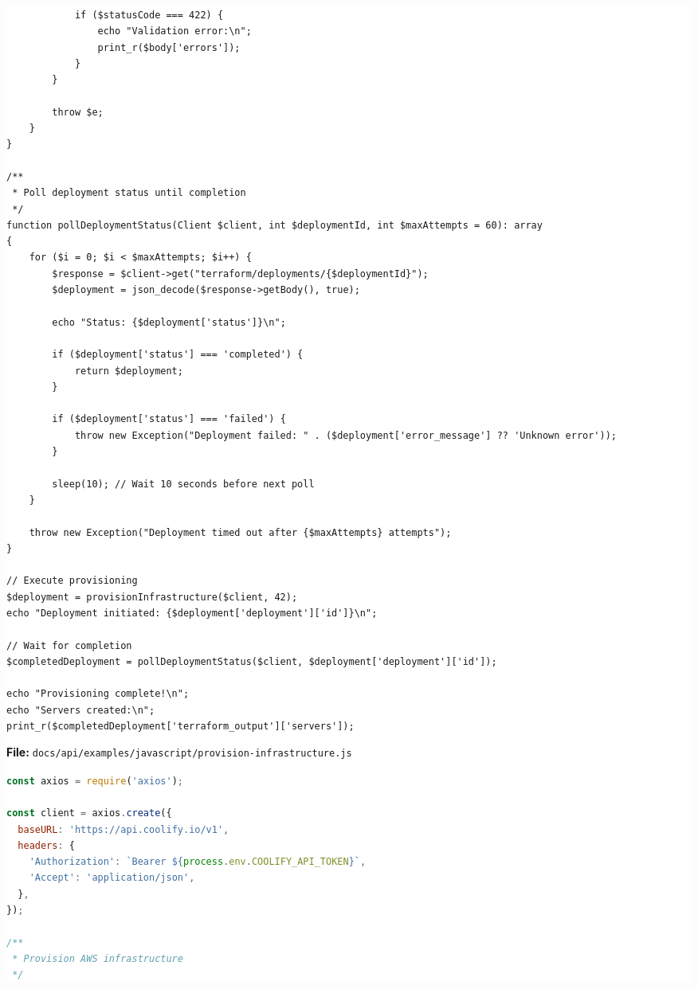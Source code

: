 ```
            if ($statusCode === 422) {
                echo "Validation error:\n";
                print_r($body['errors']);
            }
        }

        throw $e;
    }
}

/**
 * Poll deployment status until completion
 */
function pollDeploymentStatus(Client $client, int $deploymentId, int $maxAttempts = 60): array
{
    for ($i = 0; $i < $maxAttempts; $i++) {
        $response = $client->get("terraform/deployments/{$deploymentId}");
        $deployment = json_decode($response->getBody(), true);

        echo "Status: {$deployment['status']}\n";

        if ($deployment['status'] === 'completed') {
            return $deployment;
        }

        if ($deployment['status'] === 'failed') {
            throw new Exception("Deployment failed: " . ($deployment['error_message'] ?? 'Unknown error'));
        }

        sleep(10); // Wait 10 seconds before next poll
    }

    throw new Exception("Deployment timed out after {$maxAttempts} attempts");
}

// Execute provisioning
$deployment = provisionInfrastructure($client, 42);
echo "Deployment initiated: {$deployment['deployment']['id']}\n";

// Wait for completion
$completedDeployment = pollDeploymentStatus($client, $deployment['deployment']['id']);

echo "Provisioning complete!\n";
echo "Servers created:\n";
print_r($completedDeployment['terraform_output']['servers']);
```

**File:** `docs/api/examples/javascript/provision-infrastructure.js`

```javascript
const axios = require('axios');

const client = axios.create({
  baseURL: 'https://api.coolify.io/v1',
  headers: {
    'Authorization': `Bearer ${process.env.COOLIFY_API_TOKEN}`,
    'Accept': 'application/json',
  },
});

/**
 * Provision AWS infrastructure
 */
```